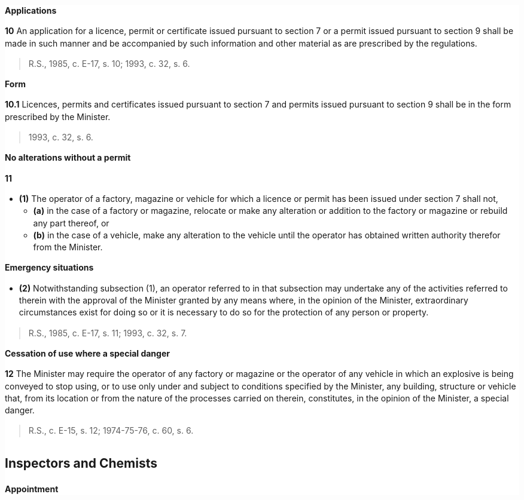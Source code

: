 
**Applications**

**10** An application for a licence, permit or certificate issued pursuant to section 7 or a permit issued pursuant to section 9 shall be made in such manner and be accompanied by such information and other material as are prescribed by the regulations.
> R.S., 1985, c. E-17, s. 10; 1993, c. 32, s. 6.





**Form**

**10.1** Licences, permits and certificates issued pursuant to section 7 and permits issued pursuant to section 9 shall be in the form prescribed by the Minister.
> 1993, c. 32, s. 6.





**No alterations without a permit**

**11** 

- **(1)** The operator of a factory, magazine or vehicle for which a licence or permit has been issued under section 7 shall not,
	- **(a)** in the case of a factory or magazine, relocate or make any alteration or addition to the factory or magazine or rebuild any part thereof, or
	- **(b)** in the case of a vehicle, make any alteration to the vehicle
until the operator has obtained written authority therefor from the Minister.

**Emergency situations**

- **(2)** Notwithstanding subsection (1), an operator referred to in that subsection may undertake any of the activities referred to therein with the approval of the Minister granted by any means where, in the opinion of the Minister, extraordinary circumstances exist for doing so or it is necessary to do so for the protection of any person or property.
> R.S., 1985, c. E-17, s. 11; 1993, c. 32, s. 7.





**Cessation of use where a special danger**

**12** The Minister may require the operator of any factory or magazine or the operator of any vehicle in which an explosive is being conveyed to stop using, or to use only under and subject to conditions specified by the Minister, any building, structure or vehicle that, from its location or from the nature of the processes carried on therein, constitutes, in the opinion of the Minister, a special danger.
> R.S., c. E-15, s. 12; 1974-75-76, c. 60, s. 6.





## Inspectors and Chemists



**Appointment**
